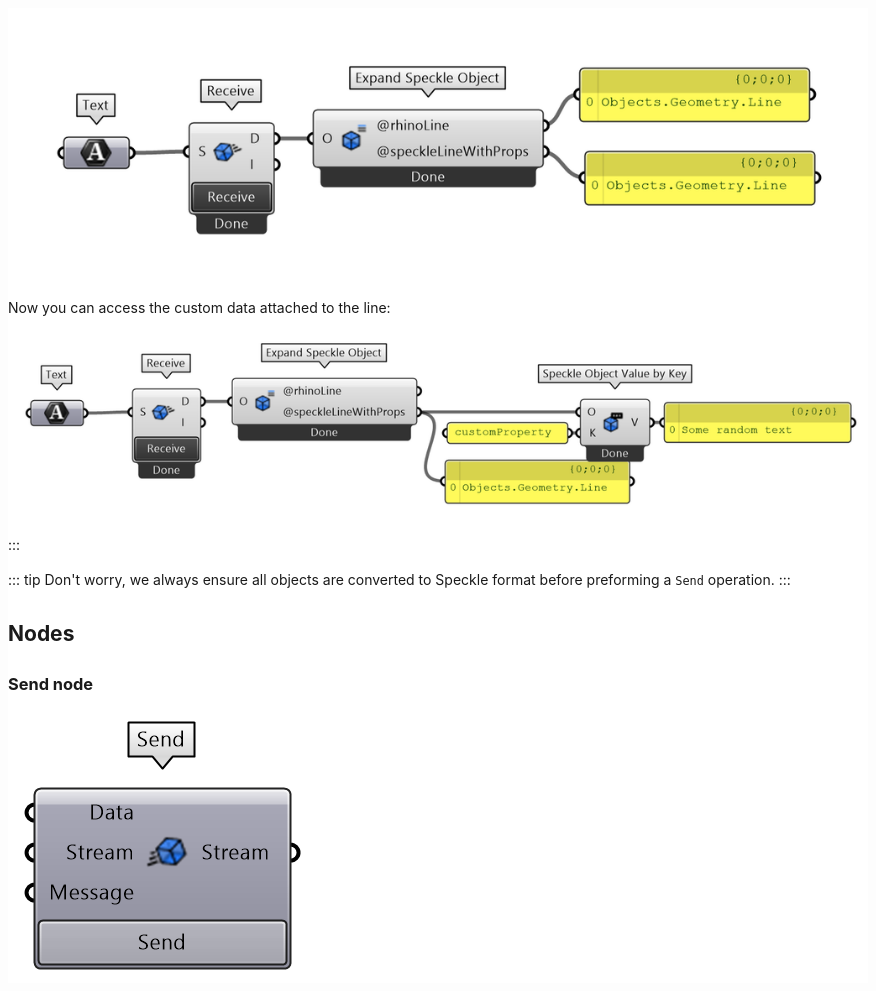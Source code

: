    ![Expand but don't convert](./img-gh/speckle-gh-conversion-expandAndNoConvert.png)

Now you can access the custom data attached to the line:

![Access line custom data](./img-gh/speckle-gh-conversion-accessCustomData.png)

:::

::: tip
Don't worry, we always ensure all objects are converted to Speckle format before preforming a `Send` operation.
:::

## Nodes

### Send node

![Send node](./img-gh/nodes-send.png)
